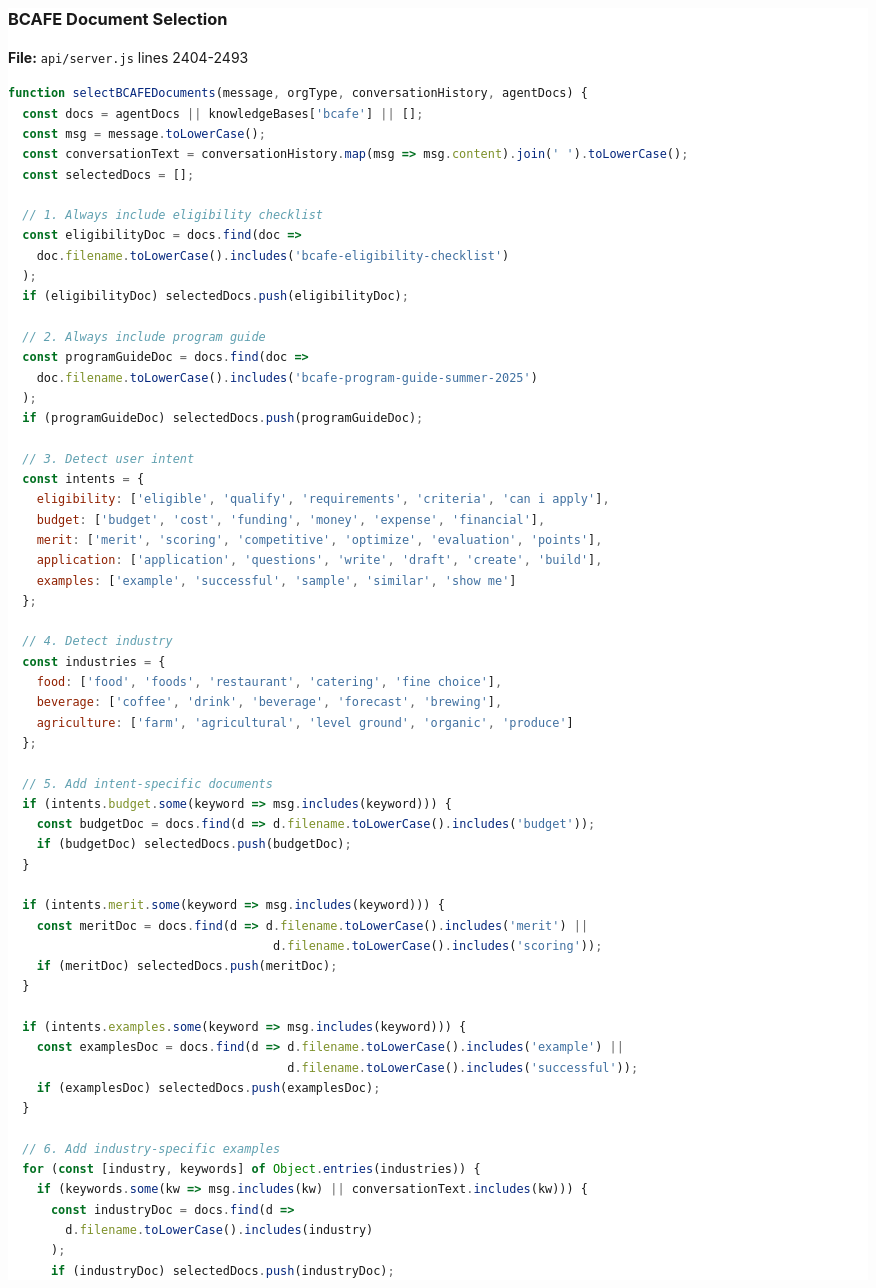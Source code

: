 ### BCAFE Document Selection

**File:** `api/server.js` lines 2404-2493

```javascript
function selectBCAFEDocuments(message, orgType, conversationHistory, agentDocs) {
  const docs = agentDocs || knowledgeBases['bcafe'] || [];
  const msg = message.toLowerCase();
  const conversationText = conversationHistory.map(msg => msg.content).join(' ').toLowerCase();
  const selectedDocs = [];

  // 1. Always include eligibility checklist
  const eligibilityDoc = docs.find(doc =>
    doc.filename.toLowerCase().includes('bcafe-eligibility-checklist')
  );
  if (eligibilityDoc) selectedDocs.push(eligibilityDoc);

  // 2. Always include program guide
  const programGuideDoc = docs.find(doc =>
    doc.filename.toLowerCase().includes('bcafe-program-guide-summer-2025')
  );
  if (programGuideDoc) selectedDocs.push(programGuideDoc);

  // 3. Detect user intent
  const intents = {
    eligibility: ['eligible', 'qualify', 'requirements', 'criteria', 'can i apply'],
    budget: ['budget', 'cost', 'funding', 'money', 'expense', 'financial'],
    merit: ['merit', 'scoring', 'competitive', 'optimize', 'evaluation', 'points'],
    application: ['application', 'questions', 'write', 'draft', 'create', 'build'],
    examples: ['example', 'successful', 'sample', 'similar', 'show me']
  };

  // 4. Detect industry
  const industries = {
    food: ['food', 'foods', 'restaurant', 'catering', 'fine choice'],
    beverage: ['coffee', 'drink', 'beverage', 'forecast', 'brewing'],
    agriculture: ['farm', 'agricultural', 'level ground', 'organic', 'produce']
  };

  // 5. Add intent-specific documents
  if (intents.budget.some(keyword => msg.includes(keyword))) {
    const budgetDoc = docs.find(d => d.filename.toLowerCase().includes('budget'));
    if (budgetDoc) selectedDocs.push(budgetDoc);
  }

  if (intents.merit.some(keyword => msg.includes(keyword))) {
    const meritDoc = docs.find(d => d.filename.toLowerCase().includes('merit') ||
                                     d.filename.toLowerCase().includes('scoring'));
    if (meritDoc) selectedDocs.push(meritDoc);
  }

  if (intents.examples.some(keyword => msg.includes(keyword))) {
    const examplesDoc = docs.find(d => d.filename.toLowerCase().includes('example') ||
                                       d.filename.toLowerCase().includes('successful'));
    if (examplesDoc) selectedDocs.push(examplesDoc);
  }

  // 6. Add industry-specific examples
  for (const [industry, keywords] of Object.entries(industries)) {
    if (keywords.some(kw => msg.includes(kw) || conversationText.includes(kw))) {
      const industryDoc = docs.find(d =>
        d.filename.toLowerCase().includes(industry)
      );
      if (industryDoc) selectedDocs.push(industryDoc);
```